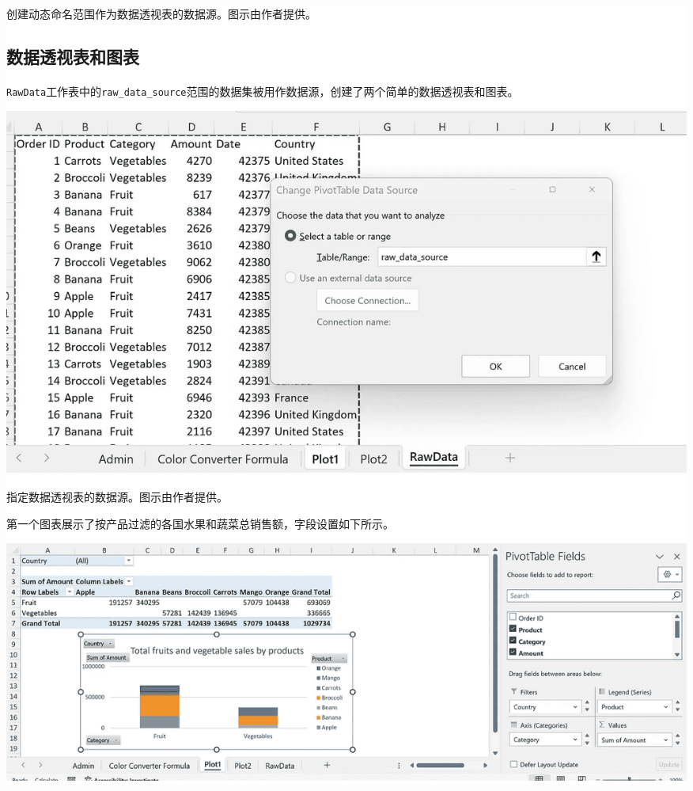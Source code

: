 
创建动态命名范围作为数据透视表的数据源。图示由作者提供。

## 数据透视表和图表

`RawData`工作表中的`raw_data_source`范围的数据集被用作数据源，创建了两个简单的数据透视表和图表。

![](img/afe820de943480d30e9dd8eb9d2c2e50.png)

指定数据透视表的数据源。图示由作者提供。

第一个图表展示了按产品过滤的各国水果和蔬菜总销售额，字段设置如下所示。

![](img/3ce903eacb27581bcafc363ed7fc36d4.png)
